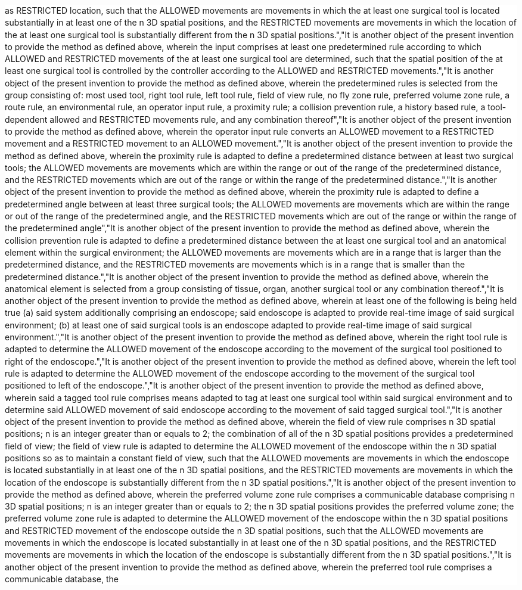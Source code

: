 as RESTRICTED location, such that the ALLOWED movements are movements in which the at least one surgical tool is located substantially in at least one of the n 3D spatial positions, and the RESTRICTED movements are movements in which the location of the at least one surgical tool is substantially different from the n 3D spatial positions.","It is another object of the present invention to provide the method as defined above, wherein the input comprises at least one predetermined rule according to which ALLOWED and RESTRICTED movements of the at least one surgical tool are determined, such that the spatial position of the at least one surgical tool is controlled by the controller according to the ALLOWED and RESTRICTED movements.","It is another object of the present invention to provide the method as defined above, wherein the predetermined rules is selected from the group consisting of: most used tool, right tool rule, left tool rule, field of view rule, no fly zone rule, preferred volume zone rule, a route rule, an environmental rule, an operator input rule, a proximity rule; a collision prevention rule, a history based rule, a tool-dependent allowed and RESTRICTED movements rule, and any combination thereof","It is another object of the present invention to provide the method as defined above, wherein the operator input rule converts an ALLOWED movement to a RESTRICTED movement and a RESTRICTED movement to an ALLOWED movement.","It is another object of the present invention to provide the method as defined above, wherein the proximity rule is adapted to define a predetermined distance between at least two surgical tools; the ALLOWED movements are movements which are within the range or out of the range of the predetermined distance, and the RESTRICTED movements which are out of the range or within the range of the predetermined distance.","It is another object of the present invention to provide the method as defined above, wherein the proximity rule is adapted to define a predetermined angle between at least three surgical tools; the ALLOWED movements are movements which are within the range or out of the range of the predetermined angle, and the RESTRICTED movements which are out of the range or within the range of the predetermined angle","It is another object of the present invention to provide the method as defined above, wherein the collision prevention rule is adapted to define a predetermined distance between the at least one surgical tool and an anatomical element within the surgical environment; the ALLOWED movements are movements which are in a range that is larger than the predetermined distance, and the RESTRICTED movements are movements which is in a range that is smaller than the predetermined distance.","It is another object of the present invention to provide the method as defined above, wherein the anatomical element is selected from a group consisting of tissue, organ, another surgical tool or any combination thereof.","It is another object of the present invention to provide the method as defined above, wherein at least one of the following is being held true (a) said system additionally comprising an endoscope; said endoscope is adapted to provide real-time image of said surgical environment; (b) at least one of said surgical tools is an endoscope adapted to provide real-time image of said surgical environment.","It is another object of the present invention to provide the method as defined above, wherein the right tool rule is adapted to determine the ALLOWED movement of the endoscope according to the movement of the surgical tool positioned to right of the endoscope.","It is another object of the present invention to provide the method as defined above, wherein the left tool rule is adapted to determine the ALLOWED movement of the endoscope according to the movement of the surgical tool positioned to left of the endoscope.","It is another object of the present invention to provide the method as defined above, wherein said a tagged tool rule comprises means adapted to tag at least one surgical tool within said surgical environment and to determine said ALLOWED movement of said endoscope according to the movement of said tagged surgical tool.","It is another object of the present invention to provide the method as defined above, wherein the field of view rule comprises n 3D spatial positions; n is an integer greater than or equals to 2; the combination of all of the n 3D spatial positions provides a predetermined field of view; the field of view rule is adapted to determine the ALLOWED movement of the endoscope within the n 3D spatial positions so as to maintain a constant field of view, such that the ALLOWED movements are movements in which the endoscope is located substantially in at least one of the n 3D spatial positions, and the RESTRICTED movements are movements in which the location of the endoscope is substantially different from the n 3D spatial positions.","It is another object of the present invention to provide the method as defined above, wherein the preferred volume zone rule comprises a communicable database comprising n 3D spatial positions; n is an integer greater than or equals to 2; the n 3D spatial positions provides the preferred volume zone; the preferred volume zone rule is adapted to determine the ALLOWED movement of the endoscope within the n 3D spatial positions and RESTRICTED movement of the endoscope outside the n 3D spatial positions, such that the ALLOWED movements are movements in which the endoscope is located substantially in at least one of the n 3D spatial positions, and the RESTRICTED movements are movements in which the location of the endoscope is substantially different from the n 3D spatial positions.","It is another object of the present invention to provide the method as defined above, wherein the preferred tool rule comprises a communicable database, the